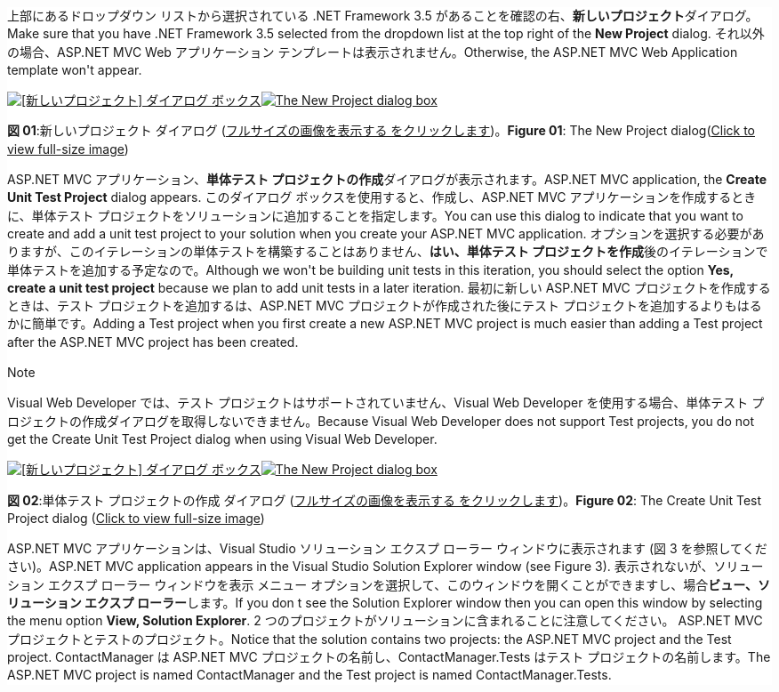 <span data-ttu-id="1f83e-168">上部にあるドロップダウン リストから選択されている .NET Framework 3.5 があることを確認の右、**新しいプロジェクト**ダイアログ。</span><span class="sxs-lookup"><span data-stu-id="1f83e-168">Make sure that you have .NET Framework 3.5 selected from the dropdown list at the top right of the **New Project** dialog.</span></span> <span data-ttu-id="1f83e-169">それ以外の場合、ASP.NET MVC Web アプリケーション テンプレートは表示されません。</span><span class="sxs-lookup"><span data-stu-id="1f83e-169">Otherwise, the ASP.NET MVC Web Application template won't appear.</span></span>

<span data-ttu-id="1f83e-170">[![[新しいプロジェクト] ダイアログ ボックス](iteration-1-create-the-application-vb/_static/image1.jpg)](iteration-1-create-the-application-vb/_static/image1.png)</span><span class="sxs-lookup"><span data-stu-id="1f83e-170">[![The New Project dialog box](iteration-1-create-the-application-vb/_static/image1.jpg)](iteration-1-create-the-application-vb/_static/image1.png)</span></span>

<span data-ttu-id="1f83e-171">**図 01**:新しいプロジェクト ダイアログ ([フルサイズの画像を表示する をクリックします](iteration-1-create-the-application-vb/_static/image2.png))。</span><span class="sxs-lookup"><span data-stu-id="1f83e-171">**Figure 01**: The New Project dialog([Click to view full-size image](iteration-1-create-the-application-vb/_static/image2.png))</span></span>

<span data-ttu-id="1f83e-172">ASP.NET MVC アプリケーション、**単体テスト プロジェクトの作成**ダイアログが表示されます。</span><span class="sxs-lookup"><span data-stu-id="1f83e-172">ASP.NET MVC application, the **Create Unit Test Project** dialog appears.</span></span> <span data-ttu-id="1f83e-173">このダイアログ ボックスを使用すると、作成し、ASP.NET MVC アプリケーションを作成するときに、単体テスト プロジェクトをソリューションに追加することを指定します。</span><span class="sxs-lookup"><span data-stu-id="1f83e-173">You can use this dialog to indicate that you want to create and add a unit test project to your solution when you create your ASP.NET MVC application.</span></span> <span data-ttu-id="1f83e-174">オプションを選択する必要がありますが、このイテレーションの単体テストを構築することはありません、**はい、単体テスト プロジェクトを作成**後のイテレーションで単体テストを追加する予定なので。</span><span class="sxs-lookup"><span data-stu-id="1f83e-174">Although we won't be building unit tests in this iteration, you should select the option **Yes, create a unit test project** because we plan to add unit tests in a later iteration.</span></span> <span data-ttu-id="1f83e-175">最初に新しい ASP.NET MVC プロジェクトを作成するときは、テスト プロジェクトを追加するは、ASP.NET MVC プロジェクトが作成された後にテスト プロジェクトを追加するよりもはるかに簡単です。</span><span class="sxs-lookup"><span data-stu-id="1f83e-175">Adding a Test project when you first create a new ASP.NET MVC project is much easier than adding a Test project after the ASP.NET MVC project has been created.</span></span>

> [!NOTE] 
> 
> <span data-ttu-id="1f83e-176">Visual Web Developer では、テスト プロジェクトはサポートされていません、Visual Web Developer を使用する場合、単体テスト プロジェクトの作成ダイアログを取得しないできません。</span><span class="sxs-lookup"><span data-stu-id="1f83e-176">Because Visual Web Developer does not support Test projects, you do not get the Create Unit Test Project dialog when using Visual Web Developer.</span></span>

<span data-ttu-id="1f83e-177">[![[新しいプロジェクト] ダイアログ ボックス](iteration-1-create-the-application-vb/_static/image2.jpg)](iteration-1-create-the-application-vb/_static/image3.png)</span><span class="sxs-lookup"><span data-stu-id="1f83e-177">[![The New Project dialog box](iteration-1-create-the-application-vb/_static/image2.jpg)](iteration-1-create-the-application-vb/_static/image3.png)</span></span>

<span data-ttu-id="1f83e-178">**図 02**:単体テスト プロジェクトの作成 ダイアログ ([フルサイズの画像を表示する をクリックします](iteration-1-create-the-application-vb/_static/image4.png))。</span><span class="sxs-lookup"><span data-stu-id="1f83e-178">**Figure 02**: The Create Unit Test Project dialog ([Click to view full-size image](iteration-1-create-the-application-vb/_static/image4.png))</span></span>

<span data-ttu-id="1f83e-179">ASP.NET MVC アプリケーションは、Visual Studio ソリューション エクスプ ローラー ウィンドウに表示されます (図 3 を参照してください)。</span><span class="sxs-lookup"><span data-stu-id="1f83e-179">ASP.NET MVC application appears in the Visual Studio Solution Explorer window (see Figure 3).</span></span> <span data-ttu-id="1f83e-180">表示されないが、ソリューション エクスプ ローラー ウィンドウを表示 メニュー オプションを選択して、このウィンドウを開くことができますし、場合**ビュー、ソリューション エクスプ ローラー**します。</span><span class="sxs-lookup"><span data-stu-id="1f83e-180">If you don t see the Solution Explorer window then you can open this window by selecting the menu option **View, Solution Explorer**.</span></span> <span data-ttu-id="1f83e-181">2 つのプロジェクトがソリューションに含まれることに注意してください。 ASP.NET MVC プロジェクトとテストのプロジェクト。</span><span class="sxs-lookup"><span data-stu-id="1f83e-181">Notice that the solution contains two projects: the ASP.NET MVC project and the Test project.</span></span> <span data-ttu-id="1f83e-182">ContactManager は ASP.NET MVC プロジェクトの名前し、ContactManager.Tests はテスト プロジェクトの名前します。</span><span class="sxs-lookup"><span data-stu-id="1f83e-182">The ASP.NET MVC project is named ContactManager and the Test project is named ContactManager.Tests.</span></span>
